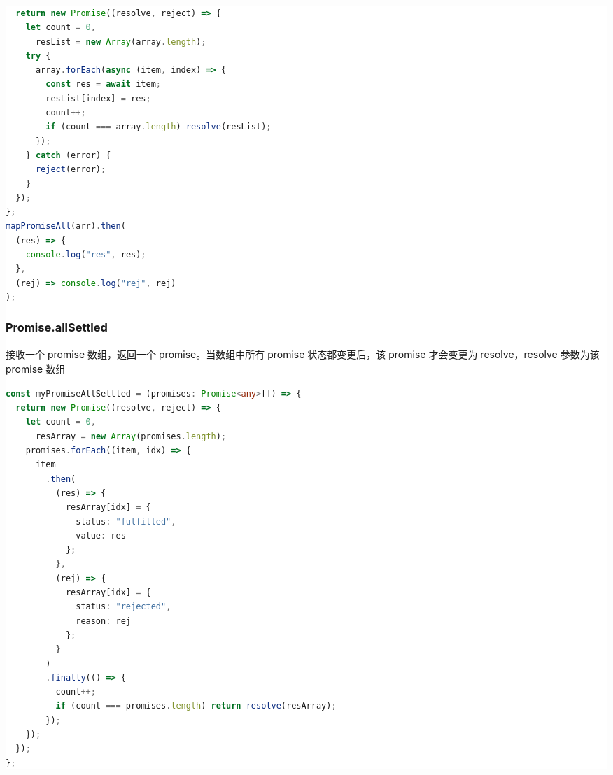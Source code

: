 ```ts
  return new Promise((resolve, reject) => {
    let count = 0,
      resList = new Array(array.length);
    try {
      array.forEach(async (item, index) => {
        const res = await item;
        resList[index] = res;
        count++;
        if (count === array.length) resolve(resList);
      });
    } catch (error) {
      reject(error);
    }
  });
};
mapPromiseAll(arr).then(
  (res) => {
    console.log("res", res);
  },
  (rej) => console.log("rej", rej)
);
```

### Promise.allSettled

接收一个 promise 数组，返回一个 promise。当数组中所有 promise 状态都变更后，该 promise 才会变更为 resolve，resolve 参数为该 promise 数组

```ts
const myPromiseAllSettled = (promises: Promise<any>[]) => {
  return new Promise((resolve, reject) => {
    let count = 0,
      resArray = new Array(promises.length);
    promises.forEach((item, idx) => {
      item
        .then(
          (res) => {
            resArray[idx] = {
              status: "fulfilled",
              value: res
            };
          },
          (rej) => {
            resArray[idx] = {
              status: "rejected",
              reason: rej
            };
          }
        )
        .finally(() => {
          count++;
          if (count === promises.length) return resolve(resArray);
        });
    });
  });
};
```
